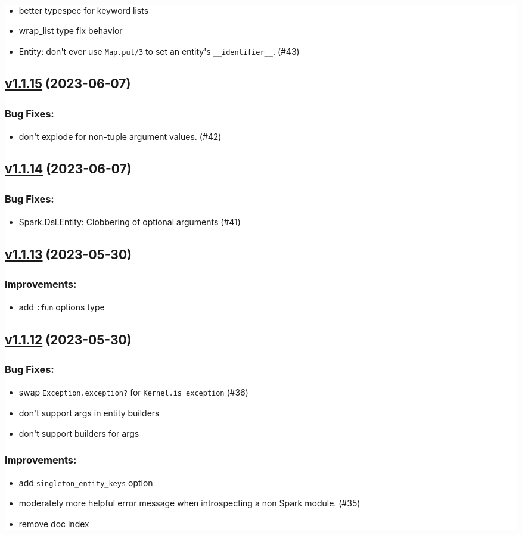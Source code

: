 * better typespec for keyword lists

* wrap_list type fix behavior

* Entity: don't ever use `Map.put/3` to set an entity's `__identifier__`. (#43)

## [v1.1.15](https://github.com/ash-project/spark/compare/v1.1.14...v1.1.15) (2023-06-07)




### Bug Fixes:

* don't explode for non-tuple argument values. (#42)

## [v1.1.14](https://github.com/ash-project/spark/compare/v1.1.13...v1.1.14) (2023-06-07)




### Bug Fixes:

* Spark.Dsl.Entity: Clobbering of optional arguments (#41)

## [v1.1.13](https://github.com/ash-project/spark/compare/v1.1.12...v1.1.13) (2023-05-30)




### Improvements:

* add `:fun` options type

## [v1.1.12](https://github.com/ash-project/spark/compare/v1.1.11...v1.1.12) (2023-05-30)




### Bug Fixes:

* swap `Exception.exception?` for `Kernel.is_exception` (#36)

* don't support args in entity builders

* don't support builders for args

### Improvements:

* add `singleton_entity_keys` option

* moderately more helpful error message when introspecting a non Spark module. (#35)

* remove doc index
